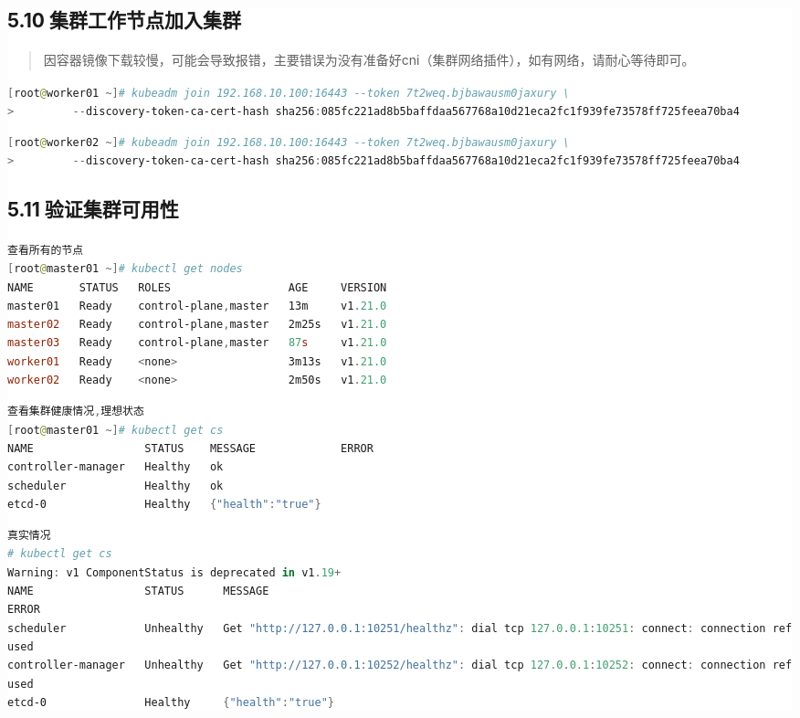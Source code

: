 





## 5.10 集群工作节点加入集群

> 因容器镜像下载较慢，可能会导致报错，主要错误为没有准备好cni（集群网络插件），如有网络，请耐心等待即可。



~~~powershell
[root@worker01 ~]# kubeadm join 192.168.10.100:16443 --token 7t2weq.bjbawausm0jaxury \
>         --discovery-token-ca-cert-hash sha256:085fc221ad8b5baffdaa567768a10d21eca2fc1f939fe73578ff725feea70ba4
~~~



~~~powershell
[root@worker02 ~]# kubeadm join 192.168.10.100:16443 --token 7t2weq.bjbawausm0jaxury \
>         --discovery-token-ca-cert-hash sha256:085fc221ad8b5baffdaa567768a10d21eca2fc1f939fe73578ff725feea70ba4
~~~





## 5.11 验证集群可用性

~~~powershell
查看所有的节点
[root@master01 ~]# kubectl get nodes
NAME       STATUS   ROLES                  AGE     VERSION
master01   Ready    control-plane,master   13m     v1.21.0
master02   Ready    control-plane,master   2m25s   v1.21.0
master03   Ready    control-plane,master   87s     v1.21.0
worker01   Ready    <none>                 3m13s   v1.21.0
worker02   Ready    <none>                 2m50s   v1.21.0
~~~



~~~powershell
查看集群健康情况,理想状态
[root@master01 ~]# kubectl get cs
NAME                 STATUS    MESSAGE             ERROR
controller-manager   Healthy   ok
scheduler            Healthy   ok
etcd-0               Healthy   {"health":"true"}
~~~



~~~powershell
真实情况
# kubectl get cs
Warning: v1 ComponentStatus is deprecated in v1.19+
NAME                 STATUS      MESSAGE                                                                                       ERROR
scheduler            Unhealthy   Get "http://127.0.0.1:10251/healthz": dial tcp 127.0.0.1:10251: connect: connection refused
controller-manager   Unhealthy   Get "http://127.0.0.1:10252/healthz": dial tcp 127.0.0.1:10252: connect: connection refused
etcd-0               Healthy     {"health":"true"}
~~~
